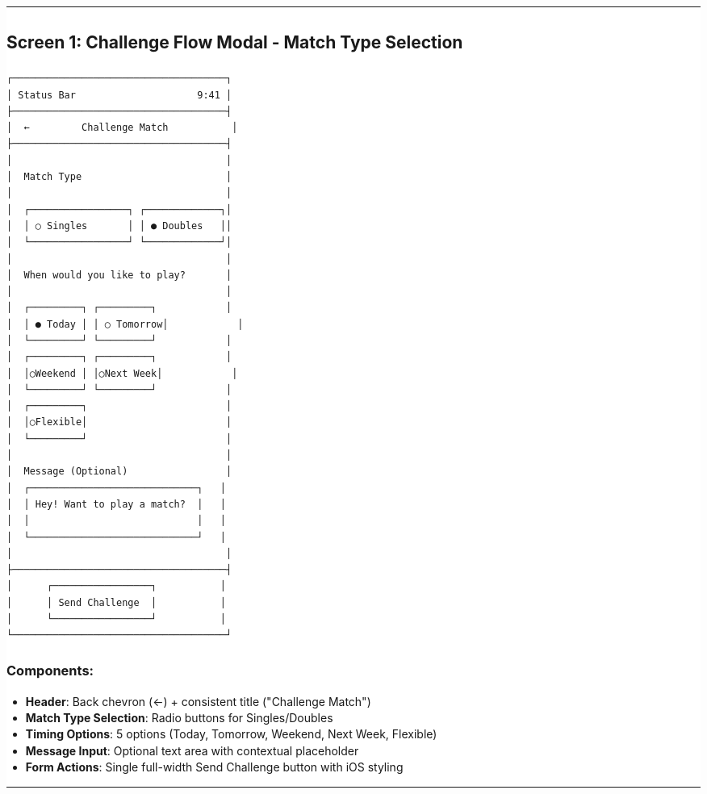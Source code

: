 
---

## Screen 1: Challenge Flow Modal - Match Type Selection

```
┌─────────────────────────────────────┐
│ Status Bar                     9:41 │
├─────────────────────────────────────┤
│  ←         Challenge Match           │
├─────────────────────────────────────┤
│                                     │
│  Match Type                         │
│                                     │
│  ┌─────────────────┐ ┌─────────────┐│
│  │ ○ Singles       │ │ ● Doubles   ││
│  └─────────────────┘ └─────────────┘│
│                                     │
│  When would you like to play?       │
│                                     │
│  ┌─────────┐ ┌─────────┐            │
│  │ ● Today │ │ ○ Tomorrow│            │
│  └─────────┘ └─────────┘            │
│  ┌─────────┐ ┌─────────┐            │
│  │○Weekend │ │○Next Week│            │
│  └─────────┘ └─────────┘            │
│  ┌─────────┐                        │
│  │○Flexible│                        │
│  └─────────┘                        │
│                                     │
│  Message (Optional)                 │
│  ┌─────────────────────────────┐   │
│  │ Hey! Want to play a match?  │   │
│  │                             │   │
│  └─────────────────────────────┘   │
│                                     │
├─────────────────────────────────────┤
│      ┌─────────────────┐           │
│      │ Send Challenge  │           │
│      └─────────────────┘           │
└─────────────────────────────────────┘
```

### Components:
- **Header**: Back chevron (←) + consistent title ("Challenge Match")
- **Match Type Selection**: Radio buttons for Singles/Doubles
- **Timing Options**: 5 options (Today, Tomorrow, Weekend, Next Week, Flexible)
- **Message Input**: Optional text area with contextual placeholder
- **Form Actions**: Single full-width Send Challenge button with iOS styling

---
